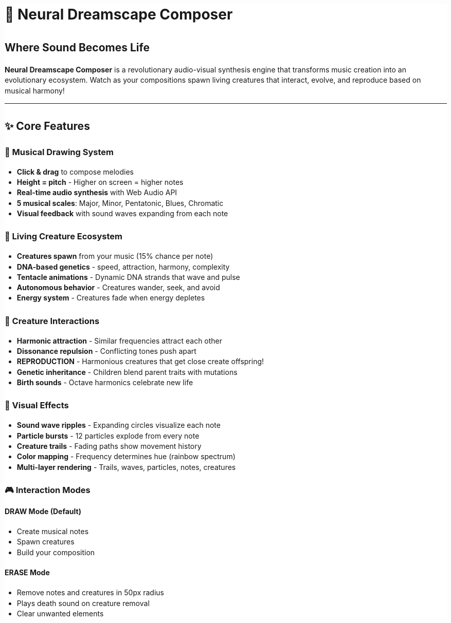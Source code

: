 # 🧬 Neural Dreamscape Composer

## Where Sound Becomes Life

**Neural Dreamscape Composer** is a revolutionary audio-visual synthesis engine that transforms music creation into an evolutionary ecosystem. Watch as your compositions spawn living creatures that interact, evolve, and reproduce based on musical harmony!

---

## ✨ Core Features

### 🎵 Musical Drawing System
- **Click & drag** to compose melodies
- **Height = pitch** - Higher on screen = higher notes
- **Real-time audio synthesis** with Web Audio API
- **5 musical scales**: Major, Minor, Pentatonic, Blues, Chromatic
- **Visual feedback** with sound waves expanding from each note

### 🧬 Living Creature Ecosystem
- **Creatures spawn** from your music (15% chance per note)
- **DNA-based genetics** - speed, attraction, harmony, complexity
- **Tentacle animations** - Dynamic DNA strands that wave and pulse
- **Autonomous behavior** - Creatures wander, seek, and avoid
- **Energy system** - Creatures fade when energy depletes

### 💫 Creature Interactions
- **Harmonic attraction** - Similar frequencies attract each other
- **Dissonance repulsion** - Conflicting tones push apart
- **REPRODUCTION** - Harmonious creatures that get close create offspring!
- **Genetic inheritance** - Children blend parent traits with mutations
- **Birth sounds** - Octave harmonics celebrate new life

### 🎨 Visual Effects
- **Sound wave ripples** - Expanding circles visualize each note
- **Particle bursts** - 12 particles explode from every note
- **Creature trails** - Fading paths show movement history
- **Color mapping** - Frequency determines hue (rainbow spectrum)
- **Multi-layer rendering** - Trails, waves, particles, notes, creatures

### 🎮 Interaction Modes

#### DRAW Mode (Default)
- Create musical notes
- Spawn creatures
- Build your composition

#### ERASE Mode
- Remove notes and creatures in 50px radius
- Plays death sound on creature removal
- Clear unwanted elements
